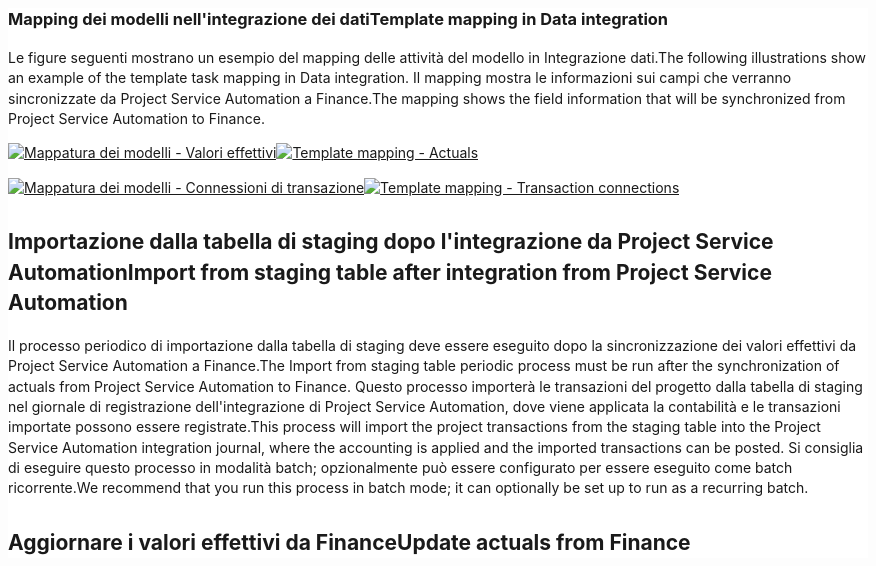 ### <a name="template-mapping-in-data-integration"></a><span data-ttu-id="38d1e-162">Mapping dei modelli nell'integrazione dei dati</span><span class="sxs-lookup"><span data-stu-id="38d1e-162">Template mapping in Data integration</span></span>

<span data-ttu-id="38d1e-163">Le figure seguenti mostrano un esempio del mapping delle attività del modello in Integrazione dati.</span><span class="sxs-lookup"><span data-stu-id="38d1e-163">The following illustrations show an example of the template task mapping in Data integration.</span></span> <span data-ttu-id="38d1e-164">Il mapping mostra le informazioni sui campi che verranno sincronizzate da Project Service Automation a Finance.</span><span class="sxs-lookup"><span data-stu-id="38d1e-164">The mapping shows the field information that will be synchronized from Project Service Automation to Finance.</span></span>

<span data-ttu-id="38d1e-165">[![Mappatura dei modelli - Valori effettivi](./media/ActualsMapping.jpg)](./media/ActualsMapping.jpg)</span><span class="sxs-lookup"><span data-stu-id="38d1e-165">[![Template mapping - Actuals](./media/ActualsMapping.jpg)](./media/ActualsMapping.jpg)</span></span>

<span data-ttu-id="38d1e-166">[![Mappatura dei modelli - Connessioni di transazione](./media/TransactionConnections.jpg)](./media/TransactionConnections.jpg)</span><span class="sxs-lookup"><span data-stu-id="38d1e-166">[![Template mapping - Transaction connections](./media/TransactionConnections.jpg)](./media/TransactionConnections.jpg)</span></span>

## <a name="import-from-staging-table-after-integration-from-project-service-automation"></a><span data-ttu-id="38d1e-167">Importazione dalla tabella di staging dopo l'integrazione da Project Service Automation</span><span class="sxs-lookup"><span data-stu-id="38d1e-167">Import from staging table after integration from Project Service Automation</span></span>

<span data-ttu-id="38d1e-168">Il processo periodico di importazione dalla tabella di staging deve essere eseguito dopo la sincronizzazione dei valori effettivi da Project Service Automation a Finance.</span><span class="sxs-lookup"><span data-stu-id="38d1e-168">The Import from staging table periodic process must be run after the synchronization of actuals from Project Service Automation to Finance.</span></span> <span data-ttu-id="38d1e-169">Questo processo importerà le transazioni del progetto dalla tabella di staging nel giornale di registrazione dell'integrazione di Project Service Automation, dove viene applicata la contabilità e le transazioni importate possono essere registrate.</span><span class="sxs-lookup"><span data-stu-id="38d1e-169">This process will import the project transactions from the staging table into the Project Service Automation integration journal, where the accounting is applied and the imported transactions can be posted.</span></span> <span data-ttu-id="38d1e-170">Si consiglia di eseguire questo processo in modalità batch; opzionalmente può essere configurato per essere eseguito come batch ricorrente.</span><span class="sxs-lookup"><span data-stu-id="38d1e-170">We recommend that you run this process in batch mode; it can optionally be set up to run as a recurring batch.</span></span>

## <a name="update-actuals-from-finance"></a><span data-ttu-id="38d1e-171">Aggiornare i valori effettivi da Finance</span><span class="sxs-lookup"><span data-stu-id="38d1e-171">Update actuals from Finance</span></span>
